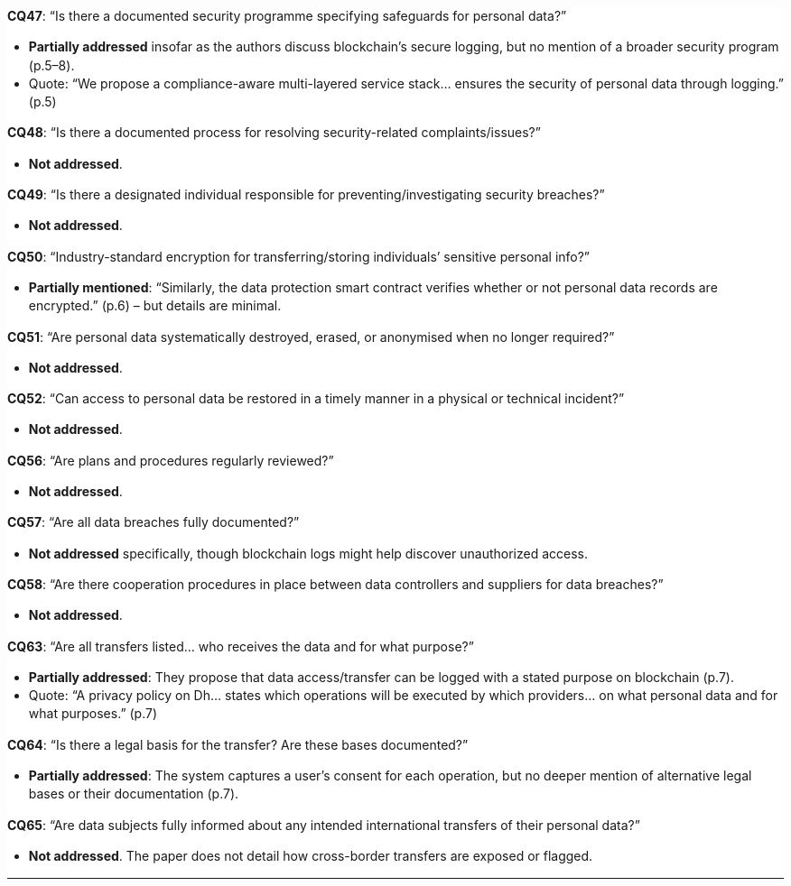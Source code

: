 **CQ47**: “Is there a documented security programme specifying safeguards for personal data?”

- **Partially addressed** insofar as the authors discuss blockchain’s secure logging, but no mention of a broader security program (p.5–8).
- Quote: “We propose a compliance-aware multi-layered service stack… ensures the security of personal data through logging.” (p.5)

**CQ48**: “Is there a documented process for resolving security-related complaints/issues?”

- **Not addressed**.

**CQ49**: “Is there a designated individual responsible for preventing/investigating security breaches?”

- **Not addressed**.

**CQ50**: “Industry-standard encryption for transferring/storing individuals’ sensitive personal info?”

- **Partially mentioned**: “Similarly, the data protection smart contract verifies whether or not personal data records are encrypted.” (p.6) – but details are minimal.

**CQ51**: “Are personal data systematically destroyed, erased, or anonymised when no longer required?”

- **Not addressed**.

**CQ52**: “Can access to personal data be restored in a timely manner in a physical or technical incident?”

- **Not addressed**.

**CQ56**: “Are plans and procedures regularly reviewed?”

- **Not addressed**.

**CQ57**: “Are all data breaches fully documented?”

- **Not addressed** specifically, though blockchain logs might help discover unauthorized access.

**CQ58**: “Are there cooperation procedures in place between data controllers and suppliers for data breaches?”

- **Not addressed**.

**CQ63**: “Are all transfers listed… who receives the data and for what purpose?”

- **Partially addressed**: They propose that data access/transfer can be logged with a stated purpose on blockchain (p.7).
- Quote: “A privacy policy on Dh… states which operations will be executed by which providers… on what personal data and for what purposes.” (p.7)

**CQ64**: “Is there a legal basis for the transfer? Are these bases documented?”

- **Partially addressed**: The system captures a user’s consent for each operation, but no deeper mention of alternative legal bases or their documentation (p.7).

**CQ65**: “Are data subjects fully informed about any intended international transfers of their personal data?”

- **Not addressed**. The paper does not detail how cross-border transfers are exposed or flagged.

---